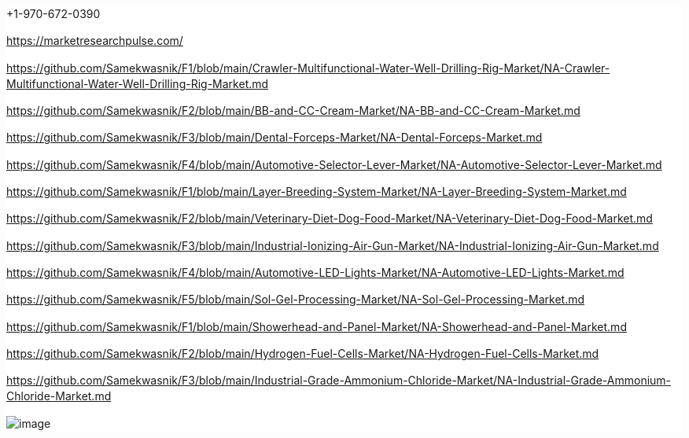 +1-970-672-0390</p><p>https://marketresearchpulse.com/</p><p><a href="https://github.com/Samekwasnik/F1/blob/main/Crawler-Multifunctional-Water-Well-Drilling-Rig-Market/NA-Crawler-Multifunctional-Water-Well-Drilling-Rig-Market.md">https://github.com/Samekwasnik/F1/blob/main/Crawler-Multifunctional-Water-Well-Drilling-Rig-Market/NA-Crawler-Multifunctional-Water-Well-Drilling-Rig-Market.md</a></p><p><a href="https://github.com/Samekwasnik/F2/blob/main/BB-and-CC-Cream-Market/NA-BB-and-CC-Cream-Market.md">https://github.com/Samekwasnik/F2/blob/main/BB-and-CC-Cream-Market/NA-BB-and-CC-Cream-Market.md</a></p><p><a href="https://github.com/Samekwasnik/F3/blob/main/Dental-Forceps-Market/NA-Dental-Forceps-Market.md">https://github.com/Samekwasnik/F3/blob/main/Dental-Forceps-Market/NA-Dental-Forceps-Market.md</a></p><p><a href="https://github.com/Samekwasnik/F4/blob/main/Automotive-Selector-Lever-Market/NA-Automotive-Selector-Lever-Market.md">https://github.com/Samekwasnik/F4/blob/main/Automotive-Selector-Lever-Market/NA-Automotive-Selector-Lever-Market.md</a></p><p><a href="https://github.com/Samekwasnik/F1/blob/main/Layer-Breeding-System-Market/NA-Layer-Breeding-System-Market.md">https://github.com/Samekwasnik/F1/blob/main/Layer-Breeding-System-Market/NA-Layer-Breeding-System-Market.md</a></p><p><a href="https://github.com/Samekwasnik/F2/blob/main/Veterinary-Diet-Dog-Food-Market/NA-Veterinary-Diet-Dog-Food-Market.md">https://github.com/Samekwasnik/F2/blob/main/Veterinary-Diet-Dog-Food-Market/NA-Veterinary-Diet-Dog-Food-Market.md</a></p><p><a href="https://github.com/Samekwasnik/F3/blob/main/Industrial-Ionizing-Air-Gun-Market/NA-Industrial-Ionizing-Air-Gun-Market.md">https://github.com/Samekwasnik/F3/blob/main/Industrial-Ionizing-Air-Gun-Market/NA-Industrial-Ionizing-Air-Gun-Market.md</a></p><p><a href="https://github.com/Samekwasnik/F4/blob/main/Automotive-LED-Lights-Market/NA-Automotive-LED-Lights-Market.md">https://github.com/Samekwasnik/F4/blob/main/Automotive-LED-Lights-Market/NA-Automotive-LED-Lights-Market.md</a></p><p><a href="https://github.com/Samekwasnik/F5/blob/main/Sol-Gel-Processing-Market/NA-Sol-Gel-Processing-Market.md">https://github.com/Samekwasnik/F5/blob/main/Sol-Gel-Processing-Market/NA-Sol-Gel-Processing-Market.md</a></p><p><a href="https://github.com/Samekwasnik/F1/blob/main/Showerhead-and-Panel-Market/NA-Showerhead-and-Panel-Market.md">https://github.com/Samekwasnik/F1/blob/main/Showerhead-and-Panel-Market/NA-Showerhead-and-Panel-Market.md</a></p><p><a href="https://github.com/Samekwasnik/F2/blob/main/Hydrogen-Fuel-Cells-Market/NA-Hydrogen-Fuel-Cells-Market.md">https://github.com/Samekwasnik/F2/blob/main/Hydrogen-Fuel-Cells-Market/NA-Hydrogen-Fuel-Cells-Market.md</a></p><p><a href="https://github.com/Samekwasnik/F3/blob/main/Industrial-Grade-Ammonium-Chloride-Market/NA-Industrial-Grade-Ammonium-Chloride-Market.md">https://github.com/Samekwasnik/F3/blob/main/Industrial-Grade-Ammonium-Chloride-Market/NA-Industrial-Grade-Ammonium-Chloride-Market.md</a></p>
![image](https://github.com/user-attachments/assets/46204576-de78-40cc-9796-71c4abe48b70)
